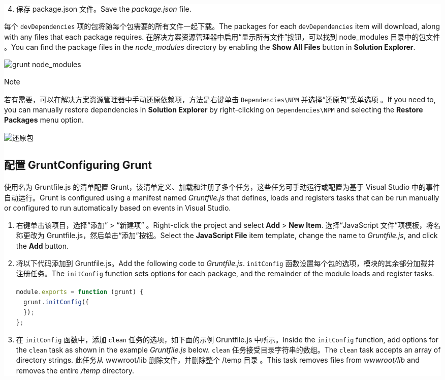 4. <span data-ttu-id="1a17a-148">保存 package.json 文件。</span><span class="sxs-lookup"><span data-stu-id="1a17a-148">Save the *package.json* file.</span></span>

<span data-ttu-id="1a17a-149">每个 `devDependencies` 项的包将随每个包需要的所有文件一起下载。</span><span class="sxs-lookup"><span data-stu-id="1a17a-149">The packages for each `devDependencies` item will download, along with any files that each package requires.</span></span> <span data-ttu-id="1a17a-150">在解决方案资源管理器中启用“显示所有文件”按钮，可以找到 node_modules 目录中的包文件 。</span><span class="sxs-lookup"><span data-stu-id="1a17a-150">You can find the package files in the *node_modules* directory by enabling the **Show All Files** button in **Solution Explorer**.</span></span>

![grunt node_modules](using-grunt/_static/node-modules.png)

> [!NOTE]
> <span data-ttu-id="1a17a-152">若有需要，可以在解决方案资源管理器中手动还原依赖项，方法是右键单击 `Dependencies\NPM` 并选择“还原包”菜单选项 。</span><span class="sxs-lookup"><span data-stu-id="1a17a-152">If you need to, you can manually restore dependencies in **Solution Explorer** by right-clicking on `Dependencies\NPM` and selecting the **Restore Packages** menu option.</span></span>

![还原包](using-grunt/_static/restore-packages.png)

## <a name="configuring-grunt"></a><span data-ttu-id="1a17a-154">配置 Grunt</span><span class="sxs-lookup"><span data-stu-id="1a17a-154">Configuring Grunt</span></span>

<span data-ttu-id="1a17a-155">使用名为 Gruntfile.js 的清单配置 Grunt，该清单定义、加载和注册了多个任务，这些任务可手动运行或配置为基于 Visual Studio 中的事件自动运行。</span><span class="sxs-lookup"><span data-stu-id="1a17a-155">Grunt is configured using a manifest named *Gruntfile.js* that defines, loads and registers tasks that can be run manually or configured to run automatically based on events in Visual Studio.</span></span>

1. <span data-ttu-id="1a17a-156">右键单击该项目，选择“添加” > “新建项” 。</span><span class="sxs-lookup"><span data-stu-id="1a17a-156">Right-click the project and select **Add** > **New Item**.</span></span> <span data-ttu-id="1a17a-157">选择“JavaScript 文件”项模板，将名称更改为 Gruntfile.js，然后单击“添加”按钮。</span><span class="sxs-lookup"><span data-stu-id="1a17a-157">Select the **JavaScript File** item template, change the name to *Gruntfile.js*, and click the **Add** button.</span></span>

1. <span data-ttu-id="1a17a-158">将以下代码添加到 Gruntfile.js。</span><span class="sxs-lookup"><span data-stu-id="1a17a-158">Add the following code to *Gruntfile.js*.</span></span> <span data-ttu-id="1a17a-159">`initConfig` 函数设置每个包的选项，模块的其余部分加载并注册任务。</span><span class="sxs-lookup"><span data-stu-id="1a17a-159">The `initConfig` function sets options for each package, and the remainder of the module loads and register tasks.</span></span>

   ```javascript
   module.exports = function (grunt) {
     grunt.initConfig({
     });
   };
   ```

1. <span data-ttu-id="1a17a-160">在 `initConfig` 函数中，添加 `clean` 任务的选项，如下面的示例 Gruntfile.js 中所示。</span><span class="sxs-lookup"><span data-stu-id="1a17a-160">Inside the `initConfig` function, add options for the `clean` task as shown in the example *Gruntfile.js* below.</span></span> <span data-ttu-id="1a17a-161">`clean` 任务接受目录字符串的数组。</span><span class="sxs-lookup"><span data-stu-id="1a17a-161">The `clean` task accepts an array of directory strings.</span></span> <span data-ttu-id="1a17a-162">此任务从 wwwroot/lib 删除文件，并删除整个 /temp 目录 。</span><span class="sxs-lookup"><span data-stu-id="1a17a-162">This task removes files from *wwwroot/lib* and removes the entire */temp* directory.</span></span>
